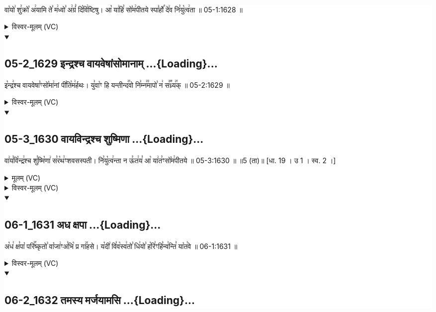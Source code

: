 वा꣡यो꣢ शु꣣क्रो꣡ अ꣢यामि ते꣣ म꣢ध्वो꣣ अ꣢ग्रं꣣ दि꣡वि꣢ष्टिषु। आ꣡ या꣢हि꣣ सो꣡म꣢पीतये स्पा꣣र्हो꣡ दे꣢व नि꣣यु꣡त्व꣢ता ॥ 05-1:1628 ॥

<details><summary>विस्वर-मूलम् (VC)</summary></details>
</details>
</div>
<div class="js_include" includetitle="true" newlevelforh1="2" unfilled url="/vedAH_sAma/kauthumam/saMhitA/mUlam/4_uttarArchikaH/8/1/05-2_1629_indrashcha_vAyaveShAMsomAnAm.md">
<details open><summary><h2>05-2_1629 इन्द्रश्च वायवेषांसोमानाम् ...{Loading}...</h2></summary>

इ꣡न्द्र꣢श्च वायवेषा꣣ꣳसो꣡मा꣢नां पी꣣ति꣡म꣢र्हथः। यु꣣वा꣡ꣳ हि यन्तीन्द꣢꣯वो नि꣣म्न꣢꣫मापो꣣ न꣢ स꣣꣬ध्र्य꣢꣯क् ॥ 05-2:1629 ॥

<details><summary>विस्वर-मूलम् (VC)</summary>

इन्द्रश्च वायवेषाꣳ सोमानां पीतिमर्हथः । युवाꣳ हि यन्तीन्दवो निम्नमापो न सध्र्यक् ॥१६२९॥
</details>
</details>
</div>
<div class="js_include" includetitle="true" newlevelforh1="2" unfilled url="/vedAH_sAma/kauthumam/saMhitA/mUlam/4_uttarArchikaH/8/1/05-3_1630_vAyavindrashcha_shuShmiNA.md">
<details open><summary><h2>05-3_1630 वायविन्द्रश्च शुष्मिणा ...{Loading}...</h2></summary>

वा꣢य꣣वि꣡न्द्र꣢श्च शु꣣ष्मि꣡णा꣢ स꣣र꣡थ꣢ꣳशवसस्पती। नि꣣यु꣡त्व꣢न्ता न ऊ꣣त꣢य꣣ आ꣡ या꣢त꣣ꣳसो꣡म꣢पीतये ॥ 05-3:1630 ॥ ॥5 (ता)॥ [धा. 19 । उ 1 । स्व. 2 ।]

<details><summary>मूलम् (VC)</summary>

वा꣢य꣣वि꣡न्द्र꣢श्च शु꣣ष्मि꣡णा꣢ स꣣र꣡थ꣢ꣳ शवसस्पती । नि꣣यु꣡त्व꣢न्ता न ऊ꣣त꣢य꣣ आ꣡ या꣢तं꣣ सो꣡म꣢पीतये ॥१६३०॥
</details>
<details><summary>विस्वर-मूलम् (VC)</summary>

वायविन्द्रश्च शुष्मिणा सरथꣳ शवसस्पती । नियुत्वन्ता न ऊतय आ यातं सोमपीतये ॥१६३०॥
</details>
</details>
</div>
<div class="js_include" includetitle="true" newlevelforh1="2" unfilled url="/vedAH_sAma/kauthumam/saMhitA/mUlam/4_uttarArchikaH/8/1/06-1_1631_adha_xapA.md">
<details open><summary><h2>06-1_1631 अध क्षपा ...{Loading}...</h2></summary>

अ꣡ध꣢ क्ष꣣पा꣡ परि꣢꣯ष्कृतो꣣ वा꣡जा꣢ꣳअ꣣भि꣡ प्र गा꣢꣯हसे। य꣡दी꣢ वि꣣व꣡स्व꣢तो꣣ धि꣢यो꣣ ह꣡रि꣢ꣳहि꣣न्व꣢न्ति꣣ या꣡त꣢वे ॥ 06-1:1631 ॥

<details><summary>विस्वर-मूलम् (VC)</summary>

अध क्षपा परिष्कृतो वाजाꣳ अभि प्र गाहसे । यदी विवस्वतो धियो हरिꣳ हिन्वन्ति यातवे ॥१६३१॥
</details>
</details>
</div>
<div class="js_include" includetitle="true" newlevelforh1="2" unfilled url="/vedAH_sAma/kauthumam/saMhitA/mUlam/4_uttarArchikaH/8/1/06-2_1632_tamasya_marjayAmasi.md">
<details open><summary><h2>06-2_1632 तमस्य मर्जयामसि ...{Loading}...</h2></summary>
